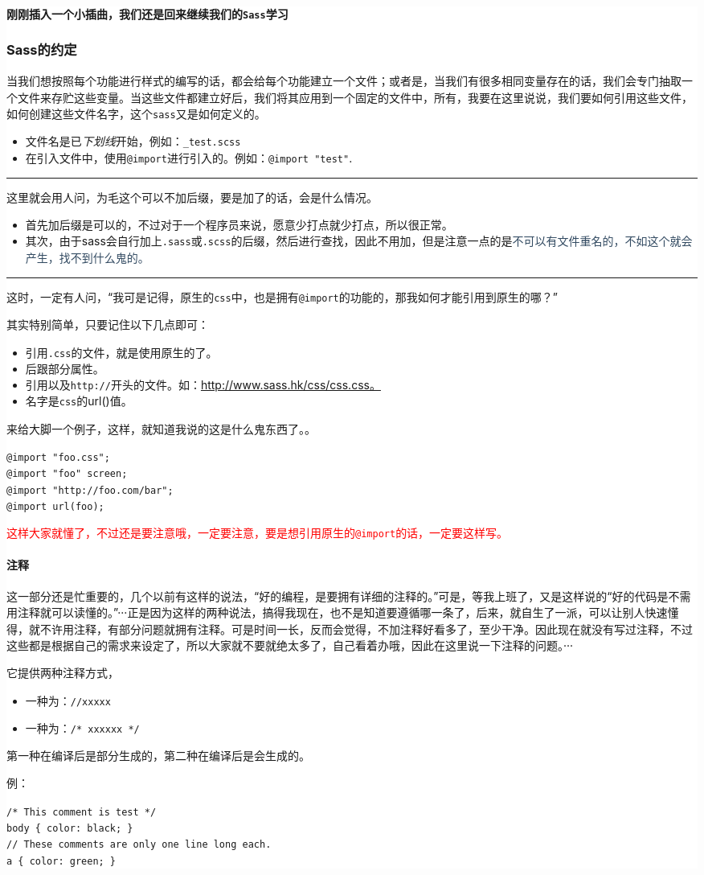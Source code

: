 
**刚刚插入一个小插曲，我们还是回来继续我们的`Sass`学习**

### Sass的约定

当我们想按照每个功能进行样式的编写的话，都会给每个功能建立一个文件；或者是，当我们有很多相同变量存在的话，我们会专门抽取一个文件来存贮这些变量。当这些文件都建立好后，我们将其应用到一个固定的文件中，所有，我要在这里说说，我们要如何引用这些文件，如何创建这些文件名字，这个`sass`又是如何定义的。

* 文件名是已*下划线*开始，例如：`_test.scss`
* 在引入文件中，使用`@import`进行引入的。例如：`@import "test"`.

---

这里就会用人问，为毛这个可以不加后缀，要是加了的话，会是什么情况。

* 首先加后缀是可以的，不过对于一个程序员来说，愿意少打点就少打点，所以很正常。
* 其次，由于sass会自行加上`.sass`或`.scss`的后缀，然后进行查找，因此不用加，但是注意一点的是<font color=#334B62>不可以有文件重名的，不如这个就会产生，找不到什么鬼的。</font>

---

这时，一定有人问，“我可是记得，原生的`css`中，也是拥有`@import`的功能的，那我如何才能引用到原生的哪？”

其实特别简单，只要记住以下几点即可：
* 引用`.css`的文件，就是使用原生的了。
* 后跟部分属性。
* 引用以及`http://`开头的文件。如：http://www.sass.hk/css/css.css。
* 名字是`css`的url()值。

来给大脚一个例子，这样，就知道我说的这是什么鬼东西了。。

```
@import "foo.css";
@import "foo" screen;
@import "http://foo.com/bar";
@import url(foo);
```

<font color="red">这样大家就懂了，不过还是要注意哦，一定要注意，要是想引用原生的`@import`的话，一定要这样写。</font>

#### 注释
这一部分还是忙重要的，几个以前有这样的说法，“好的编程，是要拥有详细的注释的。”可是，等我上班了，又是这样说的“好的代码是不需用注释就可以读懂的。”···正是因为这样的两种说法，搞得我现在，也不是知道要遵循哪一条了，后来，就自生了一派，可以让别人快速懂得，就不许用注释，有部分问题就拥有注释。可是时间一长，反而会觉得，不加注释好看多了，至少干净。因此现在就没有写过注释，不过这些都是根据自己的需求来设定了，所以大家就不要就绝太多了，自己看着办哦，因此在这里说一下注释的问题。···

它提供两种注释方式，

* 一种为：`//xxxxx`

* 一种为：`/* xxxxxx */`

第一种在编译后是部分生成的，第二种在编译后是会生成的。

例：

```
/* This comment is test */
body { color: black; }
// These comments are only one line long each.
a { color: green; }
```
